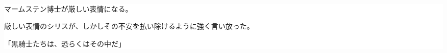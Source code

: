  </p>
 <p id="L252">
  マームステン博士が厳しい表情になる。
 </p>
 <p id="L253">
  厳しい表情のシリスが、しかしその不安を払い除けるように強く言い放った。
 </p>
 <p id="L254">
  「黒騎士たちは、恐らくはその中だ」
 </p>
</div>

